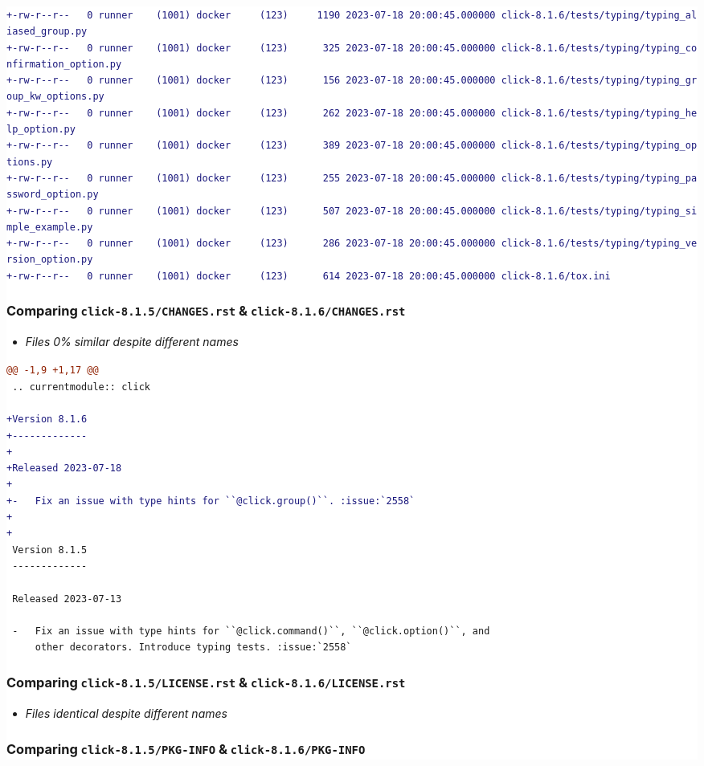 ```diff
+-rw-r--r--   0 runner    (1001) docker     (123)     1190 2023-07-18 20:00:45.000000 click-8.1.6/tests/typing/typing_aliased_group.py
+-rw-r--r--   0 runner    (1001) docker     (123)      325 2023-07-18 20:00:45.000000 click-8.1.6/tests/typing/typing_confirmation_option.py
+-rw-r--r--   0 runner    (1001) docker     (123)      156 2023-07-18 20:00:45.000000 click-8.1.6/tests/typing/typing_group_kw_options.py
+-rw-r--r--   0 runner    (1001) docker     (123)      262 2023-07-18 20:00:45.000000 click-8.1.6/tests/typing/typing_help_option.py
+-rw-r--r--   0 runner    (1001) docker     (123)      389 2023-07-18 20:00:45.000000 click-8.1.6/tests/typing/typing_options.py
+-rw-r--r--   0 runner    (1001) docker     (123)      255 2023-07-18 20:00:45.000000 click-8.1.6/tests/typing/typing_password_option.py
+-rw-r--r--   0 runner    (1001) docker     (123)      507 2023-07-18 20:00:45.000000 click-8.1.6/tests/typing/typing_simple_example.py
+-rw-r--r--   0 runner    (1001) docker     (123)      286 2023-07-18 20:00:45.000000 click-8.1.6/tests/typing/typing_version_option.py
+-rw-r--r--   0 runner    (1001) docker     (123)      614 2023-07-18 20:00:45.000000 click-8.1.6/tox.ini
```

### Comparing `click-8.1.5/CHANGES.rst` & `click-8.1.6/CHANGES.rst`

 * *Files 0% similar despite different names*

```diff
@@ -1,9 +1,17 @@
 .. currentmodule:: click
 
+Version 8.1.6
+-------------
+
+Released 2023-07-18
+
+-   Fix an issue with type hints for ``@click.group()``. :issue:`2558`
+
+
 Version 8.1.5
 -------------
 
 Released 2023-07-13
 
 -   Fix an issue with type hints for ``@click.command()``, ``@click.option()``, and
     other decorators. Introduce typing tests. :issue:`2558`
```

### Comparing `click-8.1.5/LICENSE.rst` & `click-8.1.6/LICENSE.rst`

 * *Files identical despite different names*

### Comparing `click-8.1.5/PKG-INFO` & `click-8.1.6/PKG-INFO`
